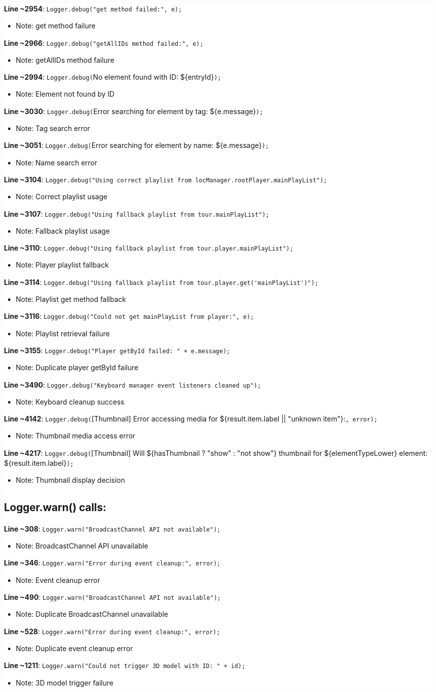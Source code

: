 **Line ~2954**: `Logger.debug("get method failed:", e);`
- Note: get method failure

**Line ~2966**: `Logger.debug("getAllIDs method failed:", e);`
- Note: getAllIDs method failure

**Line ~2994**: `Logger.debug(`No element found with ID: ${entryId}`);`
- Note: Element not found by ID

**Line ~3030**: `Logger.debug(`Error searching for element by tag: ${e.message}`);`
- Note: Tag search error

**Line ~3051**: `Logger.debug(`Error searching for element by name: ${e.message}`);`
- Note: Name search error

**Line ~3104**: `Logger.debug("Using correct playlist from locManager.rootPlayer.mainPlayList");`
- Note: Correct playlist usage

**Line ~3107**: `Logger.debug("Using fallback playlist from tour.mainPlayList");`
- Note: Fallback playlist usage

**Line ~3110**: `Logger.debug("Using fallback playlist from tour.player.mainPlayList");`
- Note: Player playlist fallback

**Line ~3114**: `Logger.debug("Using fallback playlist from tour.player.get('mainPlayList')");`
- Note: Playlist get method fallback

**Line ~3116**: `Logger.debug("Could not get mainPlayList from player:", e);`
- Note: Playlist retrieval failure

**Line ~3155**: `Logger.debug("Player getById failed: " + e.message);`
- Note: Duplicate player getById failure

**Line ~3490**: `Logger.debug("Keyboard manager event listeners cleaned up");`
- Note: Keyboard cleanup success

**Line ~4142**: `Logger.debug(`[Thumbnail] Error accessing media for ${result.item.label || "unknown item"}:`, error);`
- Note: Thumbnail media access error

**Line ~4217**: `Logger.debug(`[Thumbnail] Will ${hasThumbnail ? "show" : "not show"} thumbnail for ${elementTypeLower} element: ${result.item.label}`);`
- Note: Thumbnail display decision

## Logger.warn() calls:

**Line ~308**: `Logger.warn("BroadcastChannel API not available");`
- Note: BroadcastChannel API unavailable

**Line ~346**: `Logger.warn("Error during event cleanup:", error);`
- Note: Event cleanup error

**Line ~490**: `Logger.warn("BroadcastChannel API not available");`
- Note: Duplicate BroadcastChannel unavailable

**Line ~528**: `Logger.warn("Error during event cleanup:", error);`
- Note: Duplicate event cleanup error

**Line ~1211**: `Logger.warn("Could not trigger 3D model with ID: " + id);`
- Note: 3D model trigger failure
